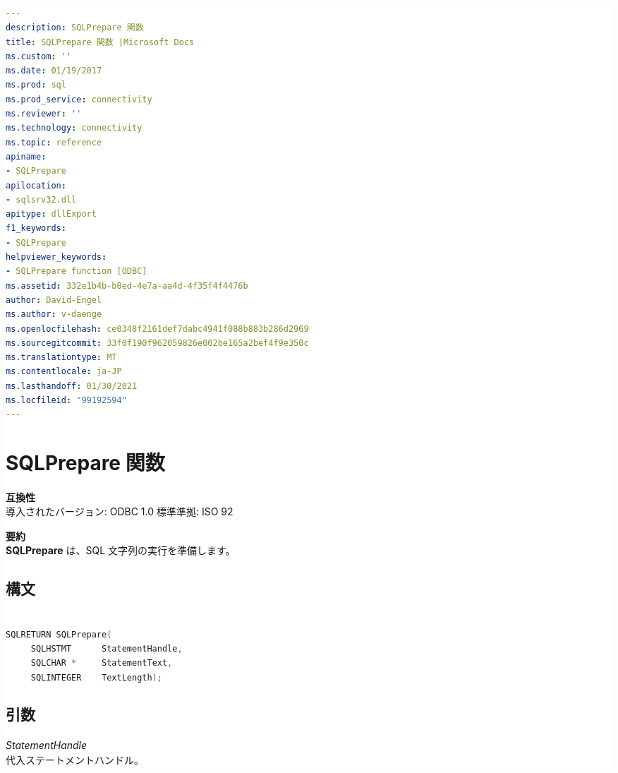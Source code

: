```yaml
---
description: SQLPrepare 関数
title: SQLPrepare 関数 |Microsoft Docs
ms.custom: ''
ms.date: 01/19/2017
ms.prod: sql
ms.prod_service: connectivity
ms.reviewer: ''
ms.technology: connectivity
ms.topic: reference
apiname:
- SQLPrepare
apilocation:
- sqlsrv32.dll
apitype: dllExport
f1_keywords:
- SQLPrepare
helpviewer_keywords:
- SQLPrepare function [ODBC]
ms.assetid: 332e1b4b-b0ed-4e7a-aa4d-4f35f4f4476b
author: David-Engel
ms.author: v-daenge
ms.openlocfilehash: ce0348f2161def7dabc4941f088b883b286d2969
ms.sourcegitcommit: 33f0f190f962059826e002be165a2bef4f9e350c
ms.translationtype: MT
ms.contentlocale: ja-JP
ms.lasthandoff: 01/30/2021
ms.locfileid: "99192594"
---
```

# <a name="sqlprepare-function"></a>SQLPrepare 関数
**互換性**  
 導入されたバージョン: ODBC 1.0 標準準拠: ISO 92  
  
 **要約**  
 **SQLPrepare** は、SQL 文字列の実行を準備します。  
  
## <a name="syntax"></a>構文  
  
```cpp  
  
SQLRETURN SQLPrepare(  
     SQLHSTMT      StatementHandle,  
     SQLCHAR *     StatementText,  
     SQLINTEGER    TextLength);  
```  
  
## <a name="arguments"></a>引数  
 *StatementHandle*  
 代入ステートメントハンドル。  
  